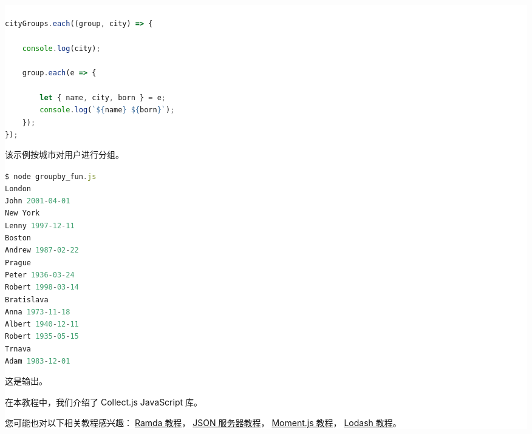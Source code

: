 ```js

cityGroups.each((group, city) => {

    console.log(city);

    group.each(e => {

        let { name, city, born } = e;
        console.log(`${name} ${born}`);
    });
});

```

该示例按城市对用户进行分组。

```js
$ node groupby_fun.js
London
John 2001-04-01
New York
Lenny 1997-12-11
Boston
Andrew 1987-02-22
Prague
Peter 1936-03-24
Robert 1998-03-14
Bratislava
Anna 1973-11-18
Albert 1940-12-11
Robert 1935-05-15
Trnava
Adam 1983-12-01

```

这是输出。

在本教程中，我们介绍了 Collect.js JavaScript 库。

您可能也对以下相关教程感兴趣： [Ramda 教程](/javascript/ramda/)， [JSON 服务器教程](/javascript/jsonserver/)， [Moment.js 教程](/javascript/momentjs/)， [Lodash 教程](/javascript/lodash/)。